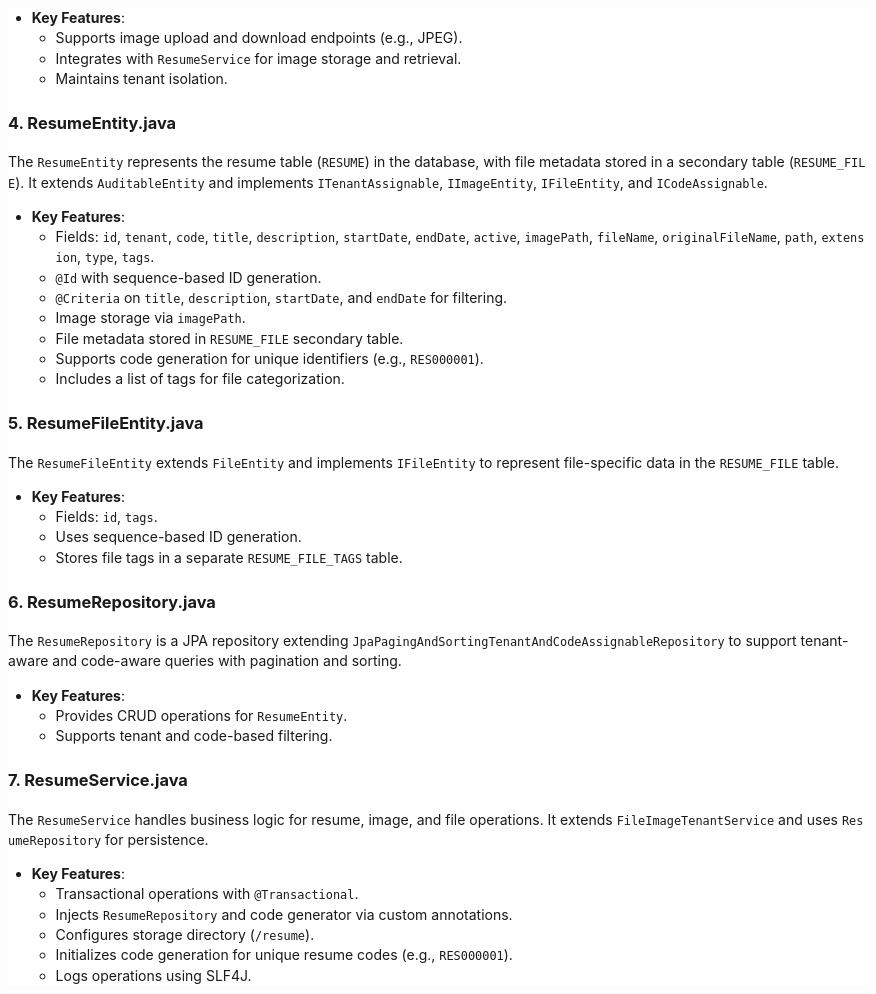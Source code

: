 - **Key Features**:
    - Supports image upload and download endpoints (e.g., JPEG).
    - Integrates with `ResumeService` for image storage and retrieval.
    - Maintains tenant isolation.

### 4. ResumeEntity.java

The `ResumeEntity` represents the resume table (`RESUME`) in the database, with file metadata stored in a secondary
table (`RESUME_FILE`). It extends `AuditableEntity` and implements `ITenantAssignable`, `IImageEntity`, `IFileEntity`,
and `ICodeAssignable`.

- **Key Features**:
    - Fields: `id`, `tenant`, `code`, `title`, `description`, `startDate`, `endDate`, `active`, `imagePath`, `fileName`,
      `originalFileName`, `path`, `extension`, `type`, `tags`.
    - `@Id` with sequence-based ID generation.
    - `@Criteria` on `title`, `description`, `startDate`, and `endDate` for filtering.
    - Image storage via `imagePath`.
    - File metadata stored in `RESUME_FILE` secondary table.
    - Supports code generation for unique identifiers (e.g., `RES000001`).
    - Includes a list of tags for file categorization.

### 5. ResumeFileEntity.java

The `ResumeFileEntity` extends `FileEntity` and implements `IFileEntity` to represent file-specific data in the
`RESUME_FILE` table.

- **Key Features**:
    - Fields: `id`, `tags`.
    - Uses sequence-based ID generation.
    - Stores file tags in a separate `RESUME_FILE_TAGS` table.

### 6. ResumeRepository.java

The `ResumeRepository` is a JPA repository extending `JpaPagingAndSortingTenantAndCodeAssignableRepository` to support
tenant-aware and code-aware queries with pagination and sorting.

- **Key Features**:
    - Provides CRUD operations for `ResumeEntity`.
    - Supports tenant and code-based filtering.

### 7. ResumeService.java

The `ResumeService` handles business logic for resume, image, and file operations. It extends `FileImageTenantService`
and uses `ResumeRepository` for persistence.

- **Key Features**:
    - Transactional operations with `@Transactional`.
    - Injects `ResumeRepository` and code generator via custom annotations.
    - Configures storage directory (`/resume`).
    - Initializes code generation for unique resume codes (e.g., `RES000001`).
    - Logs operations using SLF4J.
